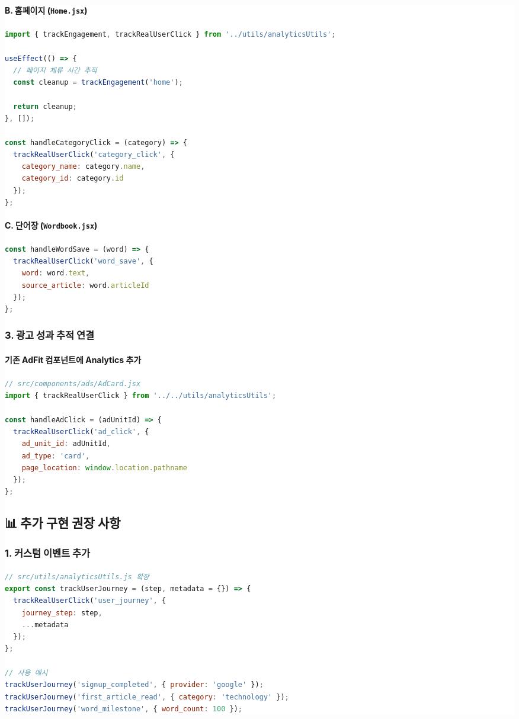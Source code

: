 #### B. 홈페이지 (`Home.jsx`)
```javascript
import { trackEngagement, trackRealUserClick } from '../utils/analyticsUtils';

useEffect(() => {
  // 페이지 체류 시간 추적
  const cleanup = trackEngagement('home');
  
  return cleanup;
}, []);

const handleCategoryClick = (category) => {
  trackRealUserClick('category_click', {
    category_name: category.name,
    category_id: category.id
  });
};
```

#### C. 단어장 (`Wordbook.jsx`)
```javascript
const handleWordSave = (word) => {
  trackRealUserClick('word_save', {
    word: word.text,
    source_article: word.articleId
  });
};
```

### 3. 광고 성과 추적 연결

#### 기존 AdFit 컴포넌트에 Analytics 추가
```javascript
// src/components/ads/AdCard.jsx
import { trackRealUserClick } from '../../utils/analyticsUtils';

const handleAdClick = (adUnitId) => {
  trackRealUserClick('ad_click', {
    ad_unit_id: adUnitId,
    ad_type: 'card',
    page_location: window.location.pathname
  });
};
```

## 📊 추가 구현 권장 사항

### 1. 커스텀 이벤트 추가

```javascript
// src/utils/analyticsUtils.js 확장
export const trackUserJourney = (step, metadata = {}) => {
  trackRealUserClick('user_journey', {
    journey_step: step,
    ...metadata
  });
};

// 사용 예시
trackUserJourney('signup_completed', { provider: 'google' });
trackUserJourney('first_article_read', { category: 'technology' });
trackUserJourney('word_milestone', { word_count: 100 });
```

